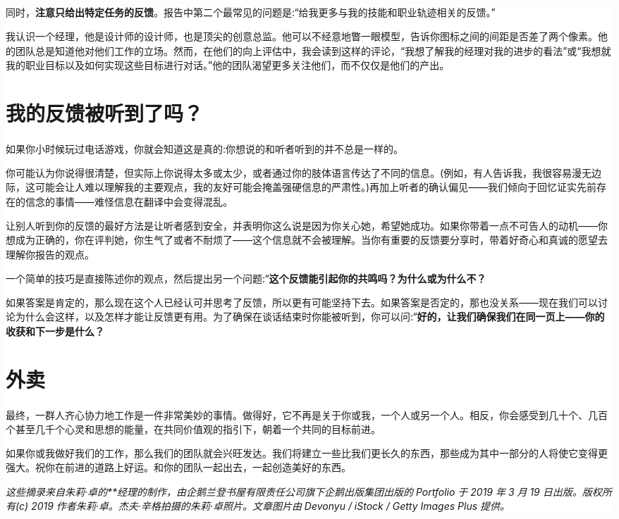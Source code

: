 同时，**注意只给出特定任务的反馈**。报告中第二个最常见的问题是:“给我更多与我的技能和职业轨迹相关的反馈。”

我认识一个经理，他是设计师的设计师，也是顶尖的创意总监。他可以不经意地瞥一眼模型，告诉你图标之间的间距是否差了两个像素。他的团队总是知道他对他们工作的立场。然而，在他们的向上评估中，我会读到这样的评论，“我想了解我的经理对我的进步的看法”或“我想就我的职业目标以及如何实现这些目标进行对话。”他的团队渴望更多关注他们，而不仅仅是他们的产出。

# 我的反馈被听到了吗？

如果你小时候玩过电话游戏，你就会知道这是真的:你想说的和听者听到的并不总是一样的。

你可能认为你说得很清楚，但实际上你说得太多或太少，或者通过你的肢体语言传达了不同的信息。(例如，有人告诉我，我很容易漫无边际，这可能会让人难以理解我的主要观点，我的友好可能会掩盖强硬信息的严肃性。)再加上听者的确认偏见——我们倾向于回忆证实先前存在的信念的事情——难怪信息在翻译中会变得混乱。

让别人听到你的反馈的最好方法是让听者感到安全，并表明你这么说是因为你关心她，希望她成功。如果你带着一点不可告人的动机——你想成为正确的，你在评判她，你生气了或者不耐烦了——这个信息就不会被理解。当你有重要的反馈要分享时，带着好奇心和真诚的愿望去理解你报告的观点。

一个简单的技巧是直接陈述你的观点，然后提出另一个问题:“**这个反馈能引起你的共鸣吗？为什么或为什么不？**

如果答案是肯定的，那么现在这个人已经认可并思考了反馈，所以更有可能坚持下去。如果答案是否定的，那也没关系——现在我们可以讨论为什么会这样，以及怎样才能让反馈更有用。为了确保在谈话结束时你能被听到，你可以问:“**好的，让我们确保我们在同一页上——你的收获和下一步是什么？**

# 外卖

最终，一群人齐心协力地工作是一件非常美妙的事情。做得好，它不再是关于你或我，一个人或另一个人。相反，你会感受到几十个、几百个甚至几千个心灵和思想的能量，在共同价值观的指引下，朝着一个共同的目标前进。

如果你或我做好我们的工作，那么我们的团队就会兴旺发达。我们将建立一些比我们更长久的东西，那些成为其中一部分的人将使它变得更强大。祝你在前进的道路上好运。和你的团队一起出去，一起创造美好的东西。

*这些摘录来自朱莉·卓的**经理的制作，由企鹅兰登书屋有限责任公司旗下企鹅出版集团出版的 Portfolio 于 2019 年 3 月 19 日出版。版权所有(c) 2019 作者朱莉·卓。杰夫·辛格拍摄的朱莉·卓照片。文章图片由 Devonyu / iStock / Getty Images Plus 提供。*